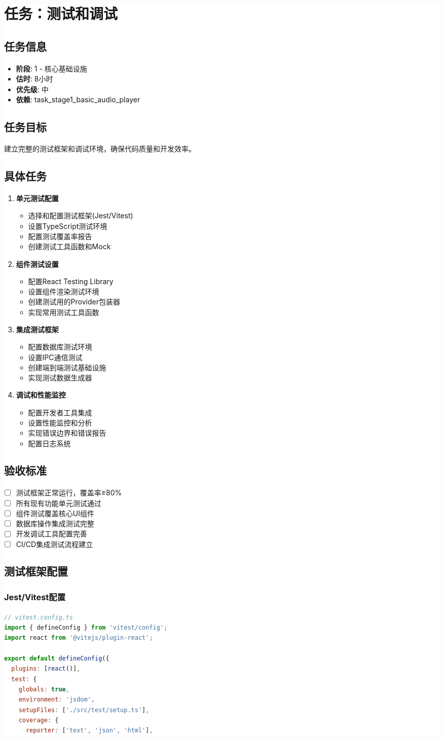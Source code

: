 # 任务：测试和调试

## 任务信息
- **阶段**: 1 - 核心基础设施
- **估时**: 8小时
- **优先级**: 中
- **依赖**: task_stage1_basic_audio_player

## 任务目标
建立完整的测试框架和调试环境，确保代码质量和开发效率。

## 具体任务
1. **单元测试配置**
   - 选择和配置测试框架(Jest/Vitest)
   - 设置TypeScript测试环境
   - 配置测试覆盖率报告
   - 创建测试工具函数和Mock

2. **组件测试设置**
   - 配置React Testing Library
   - 设置组件渲染测试环境
   - 创建测试用的Provider包装器
   - 实现常用测试工具函数

3. **集成测试框架**
   - 配置数据库测试环境
   - 设置IPC通信测试
   - 创建端到端测试基础设施
   - 实现测试数据生成器

4. **调试和性能监控**
   - 配置开发者工具集成
   - 设置性能监控和分析
   - 实现错误边界和错误报告
   - 配置日志系统

## 验收标准
- [ ] 测试框架正常运行，覆盖率≥80%
- [ ] 所有现有功能单元测试通过
- [ ] 组件测试覆盖核心UI组件
- [ ] 数据库操作集成测试完整
- [ ] 开发调试工具配置完善
- [ ] CI/CD集成测试流程建立

## 测试框架配置

### Jest/Vitest配置
```javascript
// vitest.config.ts
import { defineConfig } from 'vitest/config';
import react from '@vitejs/plugin-react';

export default defineConfig({
  plugins: [react()],
  test: {
    globals: true,
    environment: 'jsdom',
    setupFiles: ['./src/test/setup.ts'],
    coverage: {
      reporter: ['text', 'json', 'html'],
```